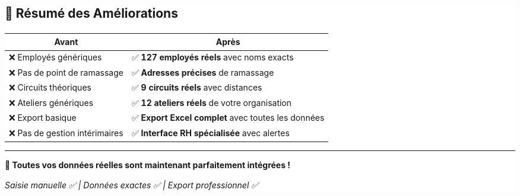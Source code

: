 
## 🎉 **Résumé des Améliorations**

| Avant | Après |
|-------|--------|
| ❌ Employés génériques | ✅ **127 employés réels** avec noms exacts |
| ❌ Pas de point de ramassage | ✅ **Adresses précises** de ramassage |
| ❌ Circuits théoriques | ✅ **9 circuits réels** avec distances |
| ❌ Ateliers génériques | ✅ **12 ateliers réels** de votre organisation |
| ❌ Export basique | ✅ **Export Excel complet** avec toutes les données |
| ❌ Pas de gestion intérimaires | ✅ **Interface RH spécialisée** avec alertes |

---

**🎊 Toutes vos données réelles sont maintenant parfaitement intégrées !**

*Saisie manuelle ✅ | Données exactes ✅ | Export professionnel ✅* 